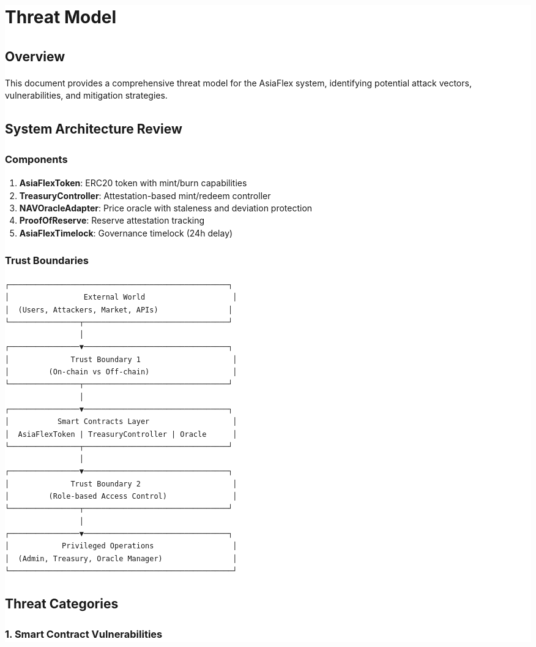# Threat Model

## Overview

This document provides a comprehensive threat model for the AsiaFlex system, identifying potential attack vectors, vulnerabilities, and mitigation strategies.

## System Architecture Review

### Components

1. **AsiaFlexToken**: ERC20 token with mint/burn capabilities
2. **TreasuryController**: Attestation-based mint/redeem controller
3. **NAVOracleAdapter**: Price oracle with staleness and deviation protection
4. **ProofOfReserve**: Reserve attestation tracking
5. **AsiaFlexTimelock**: Governance timelock (24h delay)

### Trust Boundaries

```
┌──────────────────────────────────────────────────┐
│                 External World                    │
│  (Users, Attackers, Market, APIs)                │
└────────────────┬─────────────────────────────────┘
                 │
┌────────────────▼─────────────────────────────────┐
│              Trust Boundary 1                     │
│         (On-chain vs Off-chain)                   │
└────────────────┬─────────────────────────────────┘
                 │
┌────────────────▼─────────────────────────────────┐
│           Smart Contracts Layer                   │
│  AsiaFlexToken | TreasuryController | Oracle      │
└────────────────┬─────────────────────────────────┘
                 │
┌────────────────▼─────────────────────────────────┐
│              Trust Boundary 2                     │
│         (Role-based Access Control)               │
└────────────────┬─────────────────────────────────┘
                 │
┌────────────────▼─────────────────────────────────┐
│            Privileged Operations                  │
│  (Admin, Treasury, Oracle Manager)                │
└───────────────────────────────────────────────────┘
```

## Threat Categories

### 1. Smart Contract Vulnerabilities
